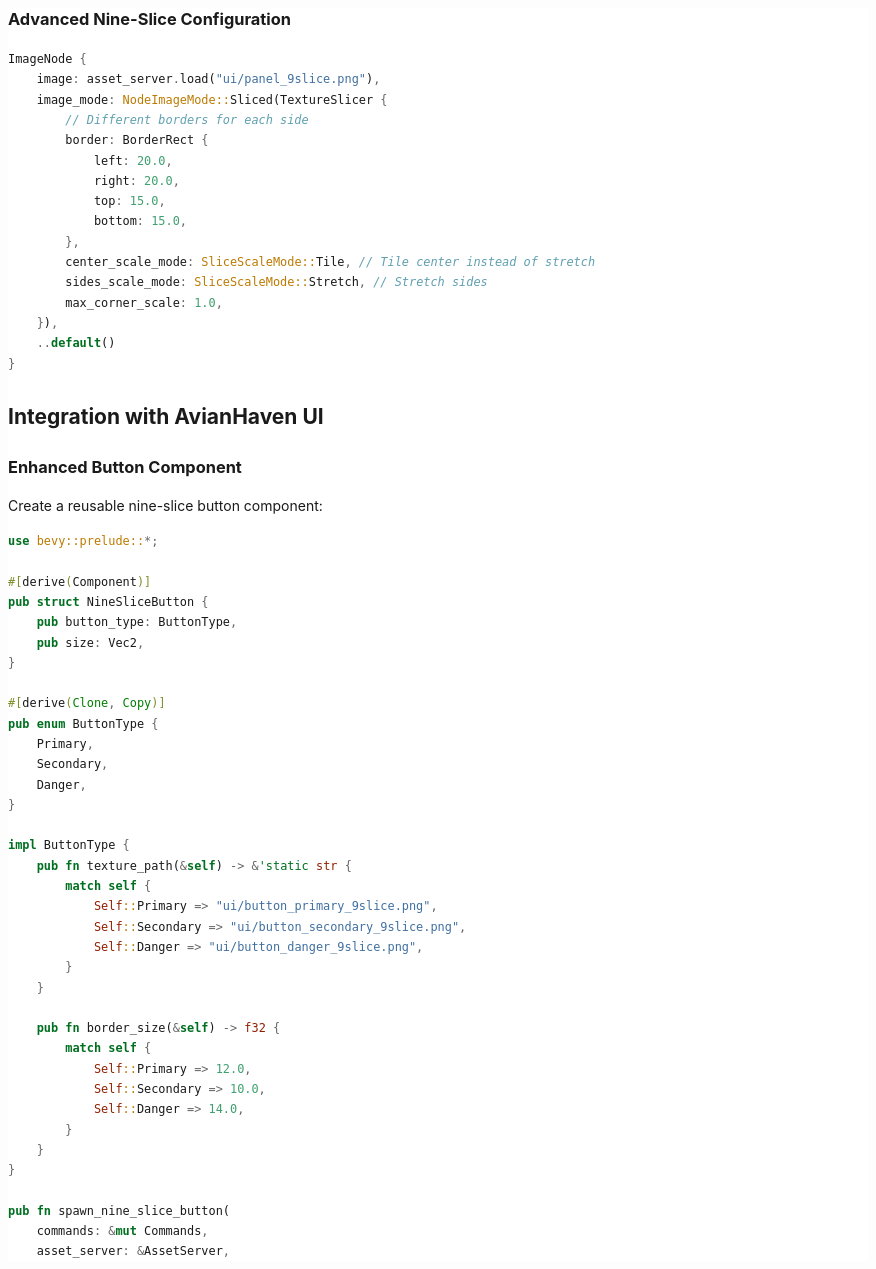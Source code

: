 ### Advanced Nine-Slice Configuration

```rust
ImageNode {
    image: asset_server.load("ui/panel_9slice.png"),
    image_mode: NodeImageMode::Sliced(TextureSlicer {
        // Different borders for each side
        border: BorderRect {
            left: 20.0,
            right: 20.0,
            top: 15.0,
            bottom: 15.0,
        },
        center_scale_mode: SliceScaleMode::Tile, // Tile center instead of stretch
        sides_scale_mode: SliceScaleMode::Stretch, // Stretch sides
        max_corner_scale: 1.0,
    }),
    ..default()
}
```

## Integration with AvianHaven UI

### Enhanced Button Component

Create a reusable nine-slice button component:

```rust
use bevy::prelude::*;

#[derive(Component)]
pub struct NineSliceButton {
    pub button_type: ButtonType,
    pub size: Vec2,
}

#[derive(Clone, Copy)]
pub enum ButtonType {
    Primary,
    Secondary,
    Danger,
}

impl ButtonType {
    pub fn texture_path(&self) -> &'static str {
        match self {
            Self::Primary => "ui/button_primary_9slice.png",
            Self::Secondary => "ui/button_secondary_9slice.png", 
            Self::Danger => "ui/button_danger_9slice.png",
        }
    }
    
    pub fn border_size(&self) -> f32 {
        match self {
            Self::Primary => 12.0,
            Self::Secondary => 10.0,
            Self::Danger => 14.0,
        }
    }
}

pub fn spawn_nine_slice_button(
    commands: &mut Commands,
    asset_server: &AssetServer,
```